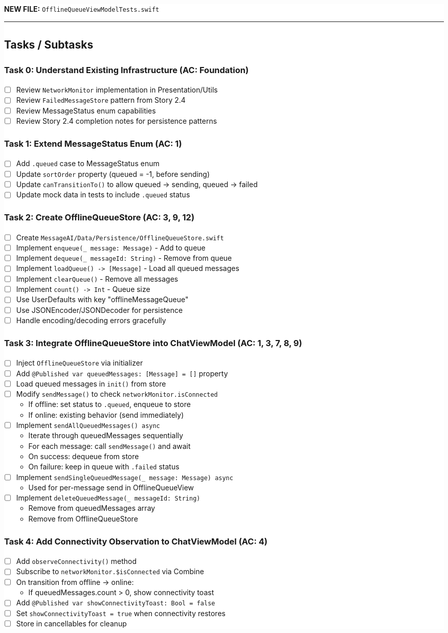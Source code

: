 **NEW FILE:** `OfflineQueueViewModelTests.swift`

---

## Tasks / Subtasks

### Task 0: Understand Existing Infrastructure (AC: Foundation)
- [ ] Review `NetworkMonitor` implementation in Presentation/Utils
- [ ] Review `FailedMessageStore` pattern from Story 2.4
- [ ] Review MessageStatus enum capabilities
- [ ] Review Story 2.4 completion notes for persistence patterns

### Task 1: Extend MessageStatus Enum (AC: 1)
- [ ] Add `.queued` case to MessageStatus enum
- [ ] Update `sortOrder` property (queued = -1, before sending)
- [ ] Update `canTransitionTo()` to allow queued → sending, queued → failed
- [ ] Update mock data in tests to include `.queued` status

### Task 2: Create OfflineQueueStore (AC: 3, 9, 12)
- [ ] Create `MessageAI/Data/Persistence/OfflineQueueStore.swift`
- [ ] Implement `enqueue(_ message: Message)` - Add to queue
- [ ] Implement `dequeue(_ messageId: String)` - Remove from queue
- [ ] Implement `loadQueue() -> [Message]` - Load all queued messages
- [ ] Implement `clearQueue()` - Remove all messages
- [ ] Implement `count() -> Int` - Queue size
- [ ] Use UserDefaults with key "offlineMessageQueue"
- [ ] Use JSONEncoder/JSONDecoder for persistence
- [ ] Handle encoding/decoding errors gracefully

### Task 3: Integrate OfflineQueueStore into ChatViewModel (AC: 1, 3, 7, 8, 9)
- [ ] Inject `OfflineQueueStore` via initializer
- [ ] Add `@Published var queuedMessages: [Message] = []` property
- [ ] Load queued messages in `init()` from store
- [ ] Modify `sendMessage()` to check `networkMonitor.isConnected`
  - If offline: set status to `.queued`, enqueue to store
  - If online: existing behavior (send immediately)
- [ ] Implement `sendAllQueuedMessages() async`
  - Iterate through queuedMessages sequentially
  - For each message: call `sendMessage()` and await
  - On success: dequeue from store
  - On failure: keep in queue with `.failed` status
- [ ] Implement `sendSingleQueuedMessage(_ message: Message) async`
  - Used for per-message send in OfflineQueueView
- [ ] Implement `deleteQueuedMessage(_ messageId: String)`
  - Remove from queuedMessages array
  - Remove from OfflineQueueStore

### Task 4: Add Connectivity Observation to ChatViewModel (AC: 4)
- [ ] Add `observeConnectivity()` method
- [ ] Subscribe to `networkMonitor.$isConnected` via Combine
- [ ] On transition from offline → online:
  - If queuedMessages.count > 0, show connectivity toast
- [ ] Add `@Published var showConnectivityToast: Bool = false`
- [ ] Set `showConnectivityToast = true` when connectivity restores
- [ ] Store in cancellables for cleanup
